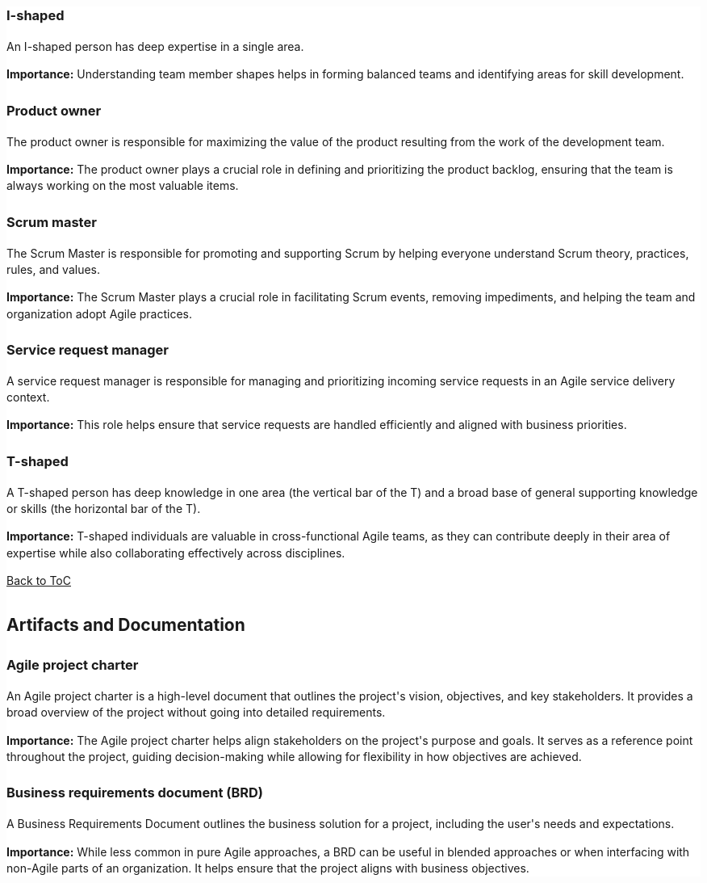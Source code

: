 ### I-shaped
An I-shaped person has deep expertise in a single area.

**Importance:** Understanding team member shapes helps in forming balanced teams and identifying areas for skill development.

### Product owner
The product owner is responsible for maximizing the value of the product resulting from the work of the development team.

**Importance:** The product owner plays a crucial role in defining and prioritizing the product backlog, ensuring that the team is always working on the most valuable items.

### Scrum master
The Scrum Master is responsible for promoting and supporting Scrum by helping everyone understand Scrum theory, practices, rules, and values.

**Importance:** The Scrum Master plays a crucial role in facilitating Scrum events, removing impediments, and helping the team and organization adopt Agile practices.

### Service request manager
A service request manager is responsible for managing and prioritizing incoming service requests in an Agile service delivery context.

**Importance:** This role helps ensure that service requests are handled efficiently and aligned with business priorities.

### T-shaped
A T-shaped person has deep knowledge in one area (the vertical bar of the T) and a broad base of general supporting knowledge or skills (the horizontal bar of the T).

**Importance:** T-shaped individuals are valuable in cross-functional Agile teams, as they can contribute deeply in their area of expertise while also collaborating effectively across disciplines.

[Back to ToC](#table-of-contents)

## Artifacts and Documentation

### Agile project charter
An Agile project charter is a high-level document that outlines the project's vision, objectives, and key stakeholders. It provides a broad overview of the project without going into detailed requirements.

**Importance:** The Agile project charter helps align stakeholders on the project's purpose and goals. It serves as a reference point throughout the project, guiding decision-making while allowing for flexibility in how objectives are achieved.

### Business requirements document (BRD)
A Business Requirements Document outlines the business solution for a project, including the user's needs and expectations.

**Importance:** While less common in pure Agile approaches, a BRD can be useful in blended approaches or when interfacing with non-Agile parts of an organization. It helps ensure that the project aligns with business objectives.
